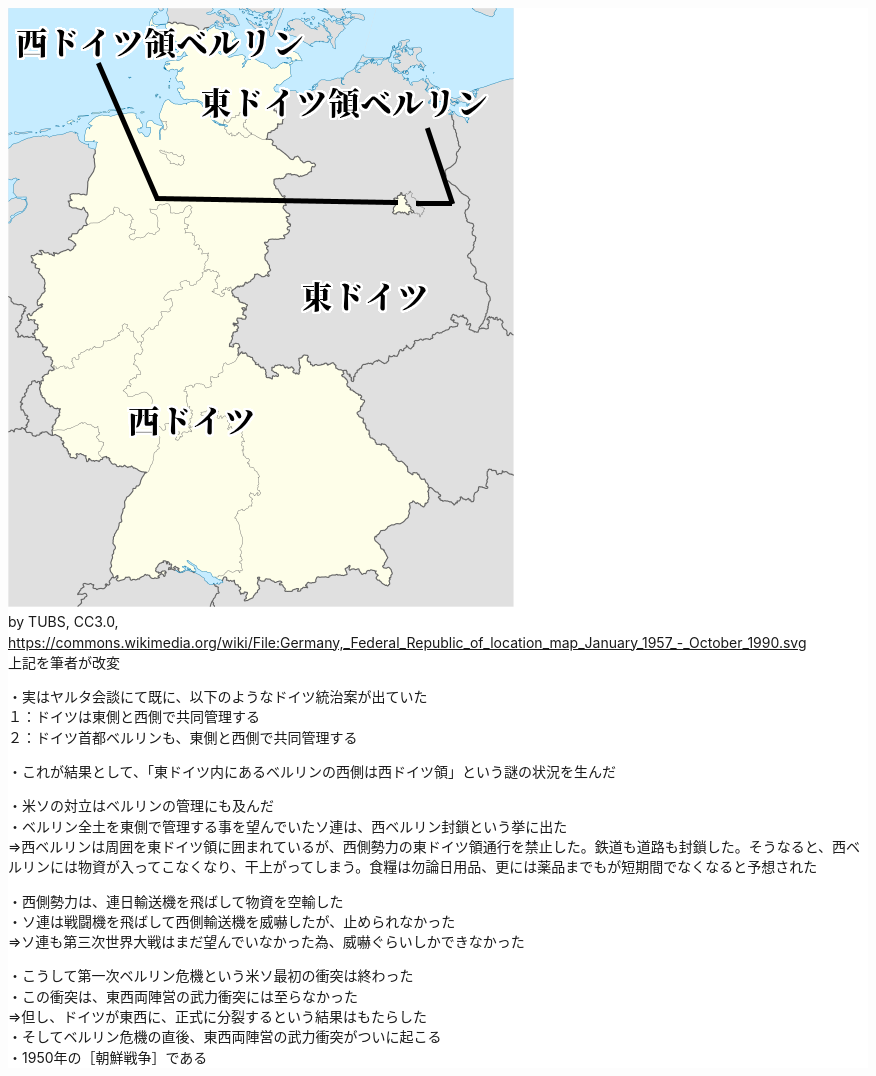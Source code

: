 ![](media/image13.png)  
by TUBS, CC3.0,  
https://commons.wikimedia.org/wiki/File:Germany,_Federal_Republic_of_location_map_January_1957_-_October_1990.svg  
上記を筆者が改変  
  
・実はヤルタ会談にて既に、以下のようなドイツ統治案が出ていた  
１：ドイツは東側と西側で共同管理する  
２：ドイツ首都ベルリンも、東側と西側で共同管理する  
  
・これが結果として、「東ドイツ内にあるベルリンの西側は西ドイツ領」という謎の状況を生んだ  
  
・米ソの対立はベルリンの管理にも及んだ  
・ベルリン全土を東側で管理する事を望んでいたソ連は、西ベルリン封鎖という挙に出た  
⇒西ベルリンは周囲を東ドイツ領に囲まれているが、西側勢力の東ドイツ領通行を禁止した。鉄道も道路も封鎖した。そうなると、西ベルリンには物資が入ってこなくなり、干上がってしまう。食糧は勿論日用品、更には薬品までもが短期間でなくなると予想された  
  
・西側勢力は、連日輸送機を飛ばして物資を空輸した  
・ソ連は戦闘機を飛ばして西側輸送機を威嚇したが、止められなかった  
⇒ソ連も第三次世界大戦はまだ望んでいなかった為、威嚇ぐらいしかできなかった  
  
・こうして第一次ベルリン危機という米ソ最初の衝突は終わった  
・この衝突は、東西両陣営の武力衝突には至らなかった  
⇒但し、ドイツが東西に、正式に分裂するという結果はもたらした  
・そしてベルリン危機の直後、東西両陣営の武力衝突がついに起こる  
・1950年の［朝鮮戦争］である  
  